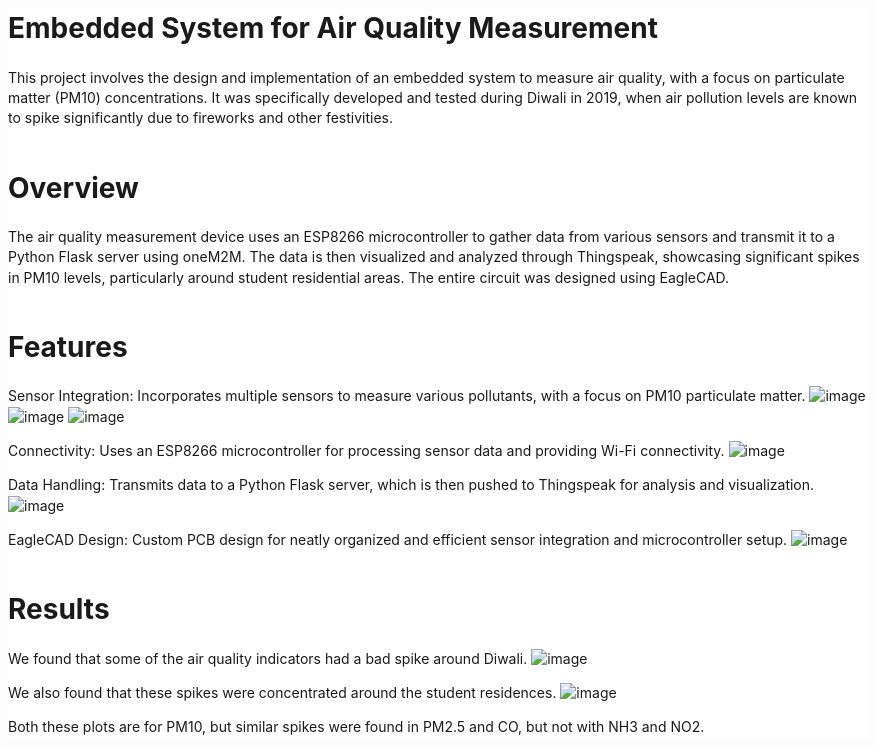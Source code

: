# Embedded System for Air Quality Measurement

This project involves the design and implementation of an embedded system to measure air quality, with a focus on particulate matter (PM10) concentrations. It was specifically developed and tested during Diwali in 2019, when air pollution levels are known to spike significantly due to fireworks and other festivities.

# Overview
The air quality measurement device uses an ESP8266 microcontroller to gather data from various sensors and transmit it to a Python Flask server using oneM2M. The data is then visualized and analyzed through Thingspeak, showcasing significant spikes in PM10 levels, particularly around student residential areas. The entire circuit was designed using EagleCAD.

# Features
Sensor Integration: Incorporates multiple sensors to measure various pollutants, with a focus on PM10 particulate matter.
<img width="316" alt="image" src="https://github.com/AmmarPL/Outdoor-Air-Pollution/assets/46021351/52c26f0b-8c43-4551-89b8-c95b80e94eb7"> <img width="368" alt="image" src="https://github.com/AmmarPL/Outdoor-Air-Pollution/assets/46021351/be85bf8f-74a9-4601-bb03-02aa97479486"> <img width="322" alt="image" src="https://github.com/AmmarPL/Outdoor-Air-Pollution/assets/46021351/1f8980f1-c8e0-461b-a8dc-804e426b2e22">




Connectivity: Uses an ESP8266 microcontroller for processing sensor data and providing Wi-Fi connectivity.
<img width="592" alt="image" src="https://github.com/AmmarPL/Outdoor-Air-Pollution/assets/46021351/1aa5a4be-ac97-4041-966d-a729af800239">


Data Handling: Transmits data to a Python Flask server, which is then pushed to Thingspeak for analysis and visualization.
<img width="1040" alt="image" src="https://github.com/AmmarPL/Outdoor-Air-Pollution/assets/46021351/9b75351a-7413-40e7-af59-7a0f37356236">


EagleCAD Design: Custom PCB design for neatly organized and efficient sensor integration and microcontroller setup.
<img width="1037" alt="image" src="https://github.com/AmmarPL/Outdoor-Air-Pollution/assets/46021351/0a17022b-2493-4de0-b96c-0f14a7c32f71">


# Results
We found that some of the air quality indicators had a bad spike around Diwali.
<img width="332" alt="image" src="https://github.com/AmmarPL/Outdoor-Air-Pollution/assets/46021351/da802338-fe0a-4765-bea2-e13a00feab46">

We also found that these spikes were concentrated around the student residences. 
<img width="797" alt="image" src="https://github.com/AmmarPL/Outdoor-Air-Pollution/assets/46021351/d2248ce1-97d8-4a18-b08b-9c988d08bad0">

Both these plots are for PM10, but similar spikes were found in PM2.5 and CO, but not with NH3 and NO2.


